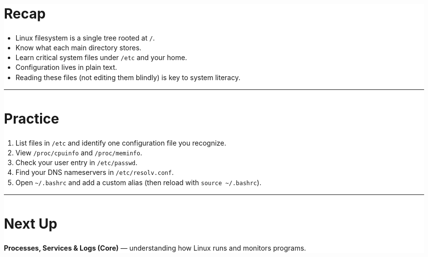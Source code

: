 Recap
=====
- Linux filesystem is a single tree rooted at `/`.  
- Know what each main directory stores.  
- Learn critical system files under `/etc` and your home.  
- Configuration lives in plain text.  
- Reading these files (not editing them blindly) is key to system literacy.

---

Practice
========
1. List files in `/etc` and identify one configuration file you recognize.  
2. View `/proc/cpuinfo` and `/proc/meminfo`.  
3. Check your user entry in `/etc/passwd`.  
4. Find your DNS nameservers in `/etc/resolv.conf`.  
5. Open `~/.bashrc` and add a custom alias (then reload with `source ~/.bashrc`).

---

Next Up
=======
**Processes, Services & Logs (Core)** — understanding how Linux runs and monitors programs.
